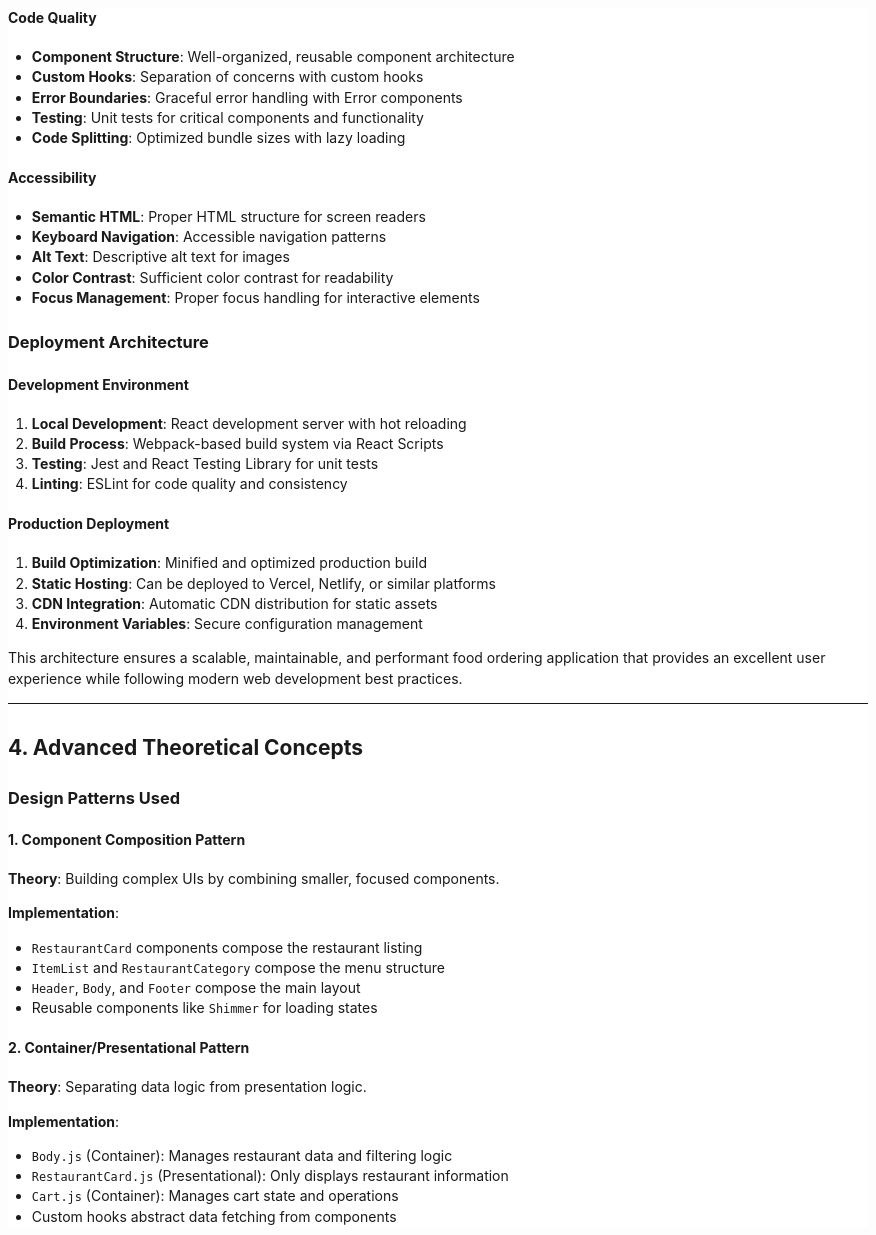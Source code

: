 #### **Code Quality**
- **Component Structure**: Well-organized, reusable component architecture
- **Custom Hooks**: Separation of concerns with custom hooks
- **Error Boundaries**: Graceful error handling with Error components
- **Testing**: Unit tests for critical components and functionality
- **Code Splitting**: Optimized bundle sizes with lazy loading

#### **Accessibility**
- **Semantic HTML**: Proper HTML structure for screen readers
- **Keyboard Navigation**: Accessible navigation patterns
- **Alt Text**: Descriptive alt text for images
- **Color Contrast**: Sufficient color contrast for readability
- **Focus Management**: Proper focus handling for interactive elements

### Deployment Architecture

#### **Development Environment**
1. **Local Development**: React development server with hot reloading
2. **Build Process**: Webpack-based build system via React Scripts
3. **Testing**: Jest and React Testing Library for unit tests
4. **Linting**: ESLint for code quality and consistency

#### **Production Deployment**
1. **Build Optimization**: Minified and optimized production build
2. **Static Hosting**: Can be deployed to Vercel, Netlify, or similar platforms
3. **CDN Integration**: Automatic CDN distribution for static assets
4. **Environment Variables**: Secure configuration management

This architecture ensures a scalable, maintainable, and performant food ordering application that provides an excellent user experience while following modern web development best practices.

---

## 4. Advanced Theoretical Concepts

### Design Patterns Used

#### 1. **Component Composition Pattern**
**Theory**: Building complex UIs by combining smaller, focused components.

**Implementation**:
- `RestaurantCard` components compose the restaurant listing
- `ItemList` and `RestaurantCategory` compose the menu structure
- `Header`, `Body`, and `Footer` compose the main layout
- Reusable components like `Shimmer` for loading states

#### 2. **Container/Presentational Pattern**
**Theory**: Separating data logic from presentation logic.

**Implementation**:
- `Body.js` (Container): Manages restaurant data and filtering logic
- `RestaurantCard.js` (Presentational): Only displays restaurant information
- `Cart.js` (Container): Manages cart state and operations
- Custom hooks abstract data fetching from components

